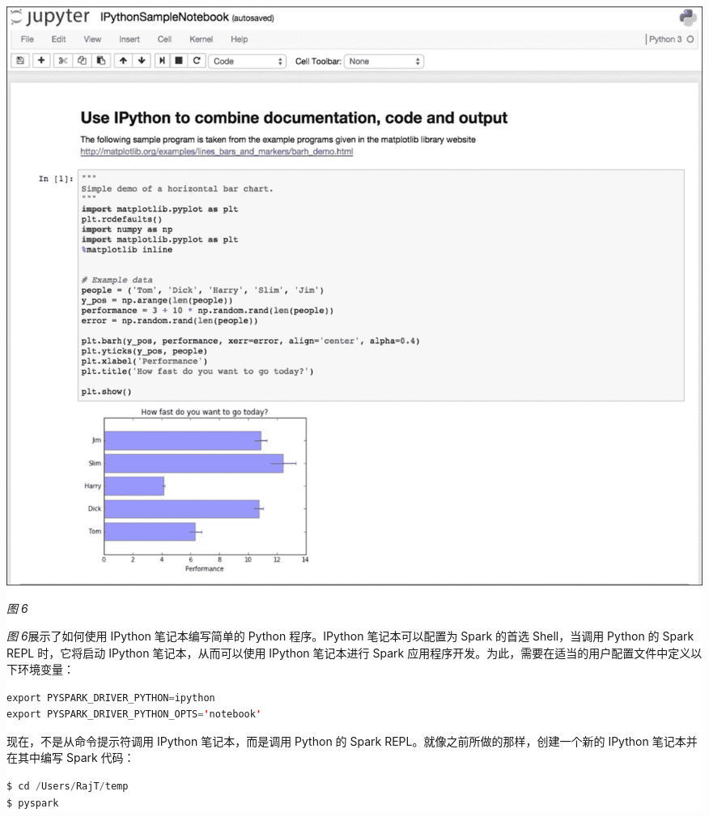 ![IPython](img/image_01_011.jpg)

*图 6*

*图 6*展示了如何使用 IPython 笔记本编写简单的 Python 程序。IPython 笔记本可以配置为 Spark 的首选 Shell，当调用 Python 的 Spark REPL 时，它将启动 IPython 笔记本，从而可以使用 IPython 笔记本进行 Spark 应用程序开发。为此，需要在适当的用户配置文件中定义以下环境变量：

```scala
export PYSPARK_DRIVER_PYTHON=ipython 
export PYSPARK_DRIVER_PYTHON_OPTS='notebook' 

```

现在，不是从命令提示符调用 IPython 笔记本，而是调用 Python 的 Spark REPL。就像之前所做的那样，创建一个新的 IPython 笔记本并在其中编写 Spark 代码：

```scala
$ cd /Users/RajT/temp 
$ pyspark 

```
